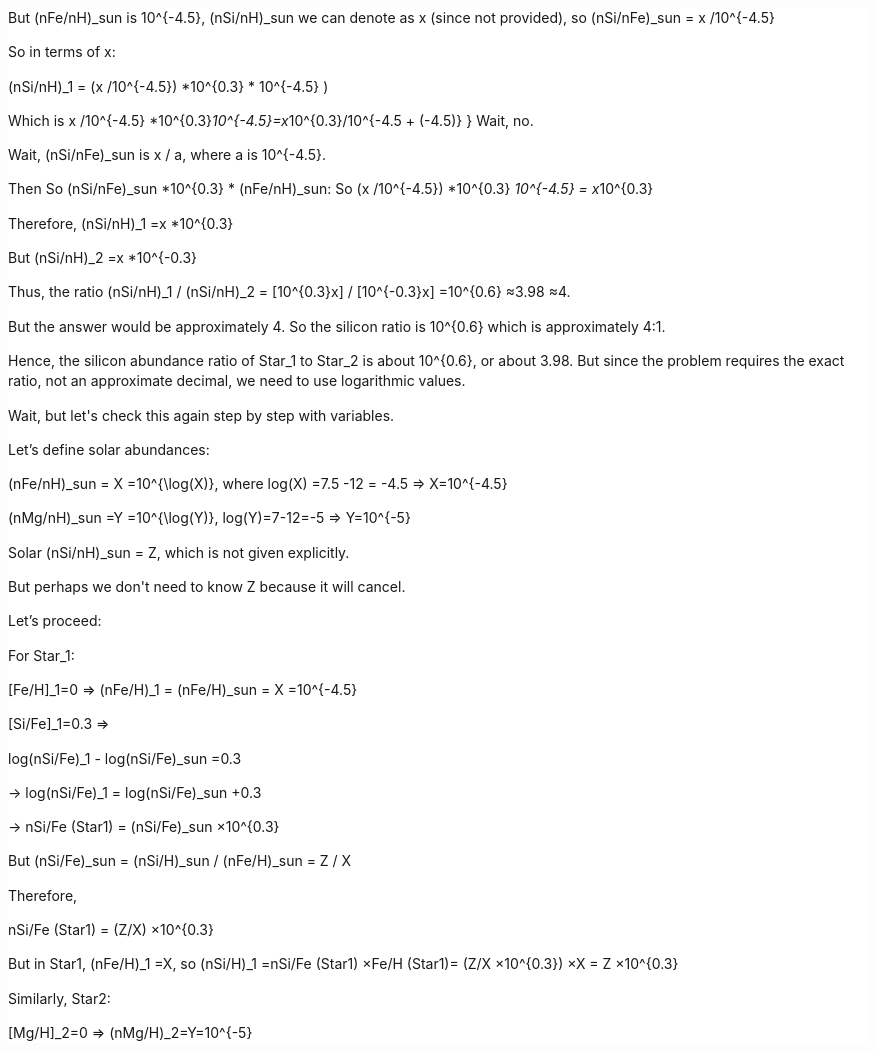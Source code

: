 But (nFe/nH)_sun is 10^{-4.5}, (nSi/nH)_sun we can denote as x (since not provided), so (nSi/nFe)_sun = x /10^{-4.5}

So in terms of x:

(nSi/nH)_1 = (x /10^{-4.5}) *10^{0.3} * 10^{-4.5} )

Which is x /10^{-4.5} *10^{0.3}*10^{-4.5}=x*10^{0.3}/10^{-4.5 + (-4.5)} } Wait, no.

Wait, (nSi/nFe)_sun is x / a, where a is 10^{-4.5}.

Then So (nSi/nFe)_sun *10^{0.3} * (nFe/nH)_sun:  So (x /10^{-4.5}) *10^{0.3} *10^{-4.5} = x*10^{0.3}

Therefore, (nSi/nH)_1 =x *10^{0.3}

But (nSi/nH)_2 =x *10^{-0.3}

Thus, the ratio (nSi/nH)_1 / (nSi/nH)_2 = [10^{0.3}x] / [10^{-0.3}x] =10^{0.6} ≈3.98 ≈4.

But the answer would be approximately 4. So the silicon ratio is 10^{0.6} which is approximately 4:1.

Hence, the silicon abundance ratio of Star_1 to Star_2 is about 10^{0.6}, or about 3.98. But since the problem requires the exact ratio, not an approximate decimal, we need to use logarithmic values.

Wait, but let's check this again step by step with variables.

Let’s define solar abundances:

(nFe/nH)_sun = X =10^{\log(X)}, where log(X) =7.5 -12 = -4.5 => X=10^{-4.5}

(nMg/nH)_sun =Y =10^{\log(Y)}, log(Y)=7-12=-5 => Y=10^{-5}

Solar (nSi/nH)_sun = Z, which is not given explicitly.

But perhaps we don't need to know Z because it will cancel.

Let’s proceed:

For Star_1:

[Fe/H]_1=0 => (nFe/H)_1 = (nFe/H)_sun = X =10^{-4.5}

[Si/Fe]_1=0.3 =>

log(nSi/Fe)_1 - log(nSi/Fe)_sun =0.3

→ log(nSi/Fe)_1 = log(nSi/Fe)_sun +0.3

→ nSi/Fe (Star1) = (nSi/Fe)_sun ×10^{0.3}

But (nSi/Fe)_sun = (nSi/H)_sun / (nFe/H)_sun = Z / X

Therefore,

nSi/Fe (Star1) = (Z/X) ×10^{0.3}

But in Star1, (nFe/H)_1 =X, so (nSi/H)_1 =nSi/Fe (Star1) ×Fe/H (Star1)= (Z/X ×10^{0.3}) ×X = Z ×10^{0.3}

Similarly, Star2:

[Mg/H]_2=0 => (nMg/H)_2=Y=10^{-5}
